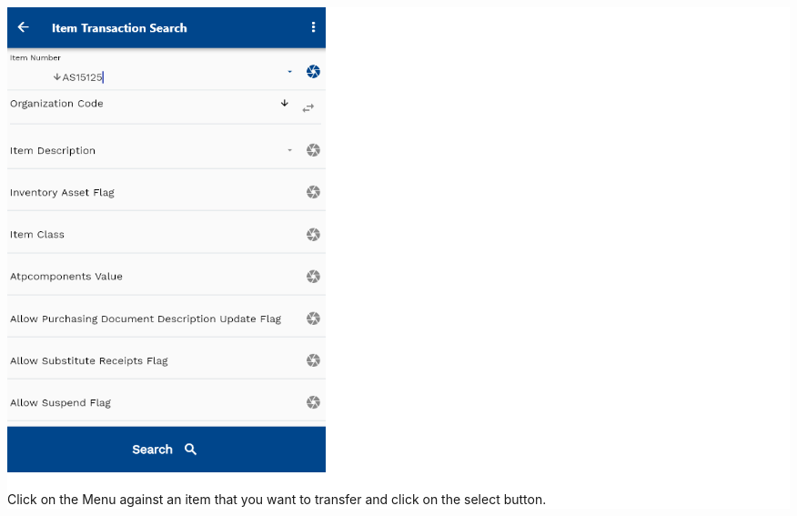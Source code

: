 <img src="/images/ScreenShots/transaction/inter_org_transfer/rikdata_ora_cloud_inter_org_06.PNG" width="350"/>


Click on the Menu against an item that you want to transfer and click on the select button.
